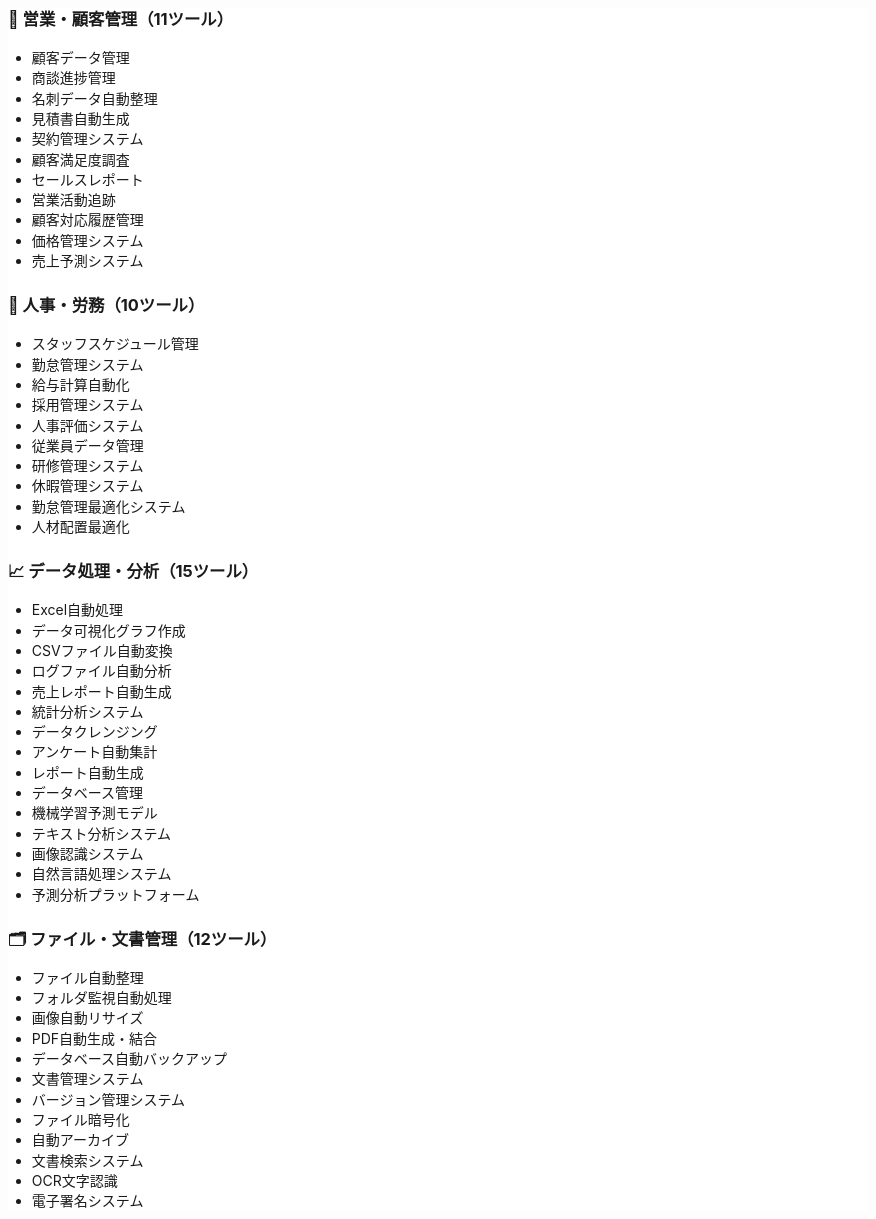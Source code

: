 ### 💼 営業・顧客管理（11ツール）
- 顧客データ管理
- 商談進捗管理
- 名刺データ自動整理
- 見積書自動生成
- 契約管理システム
- 顧客満足度調査
- セールスレポート
- 営業活動追跡
- 顧客対応履歴管理
- 価格管理システム
- 売上予測システム

### 👥 人事・労務（10ツール）
- スタッフスケジュール管理
- 勤怠管理システム
- 給与計算自動化
- 採用管理システム
- 人事評価システム
- 従業員データ管理
- 研修管理システム
- 休暇管理システム
- 勤怠管理最適化システム
- 人材配置最適化

### 📈 データ処理・分析（15ツール）
- Excel自動処理
- データ可視化グラフ作成
- CSVファイル自動変換
- ログファイル自動分析
- 売上レポート自動生成
- 統計分析システム
- データクレンジング
- アンケート自動集計
- レポート自動生成
- データベース管理
- 機械学習予測モデル
- テキスト分析システム
- 画像認識システム
- 自然言語処理システム
- 予測分析プラットフォーム

### 🗂️ ファイル・文書管理（12ツール）
- ファイル自動整理
- フォルダ監視自動処理
- 画像自動リサイズ
- PDF自動生成・結合
- データベース自動バックアップ
- 文書管理システム
- バージョン管理システム
- ファイル暗号化
- 自動アーカイブ
- 文書検索システム
- OCR文字認識
- 電子署名システム
